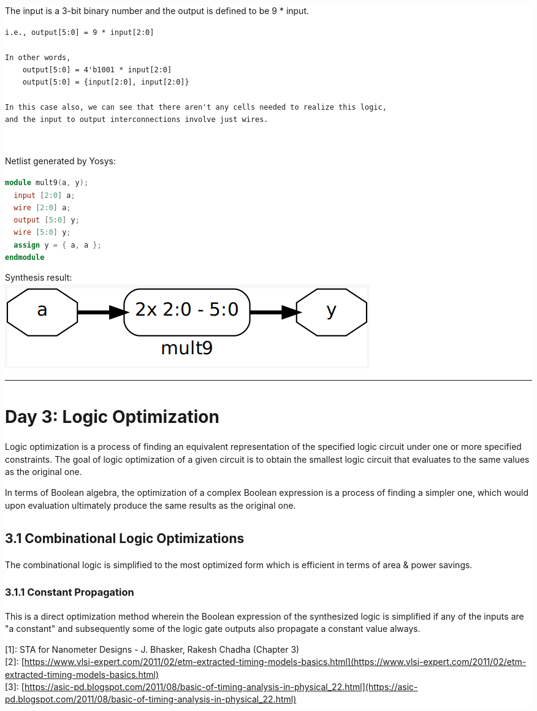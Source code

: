 The input is a 3-bit binary number and the output is defined to be 9 * input.  
  ```
  i.e., output[5:0] = 9 * input[2:0]

  In other words,  
      output[5:0] = 4'b1001 * input[2:0]  
      output[5:0] = {input[2:0], input[2:0]}
  
  In this case also, we can see that there aren't any cells needed to realize this logic,
  and the input to output interconnections involve just wires.  
  ```
  <br>
  
  Netlist generated by Yosys:
  ```verilog
  module mult9(a, y);
    input [2:0] a;
    wire [2:0] a;
    output [5:0] y;
    wire [5:0] y;
    assign y = { a, a };
  endmodule
  ```


  Synthesis result:  
  ![D2_mult9](/docs/images/D2_mult9.png)  
_________________________________________________________________________________________________________  

# Day 3: Logic Optimization
Logic optimization is a process of finding an equivalent representation of the specified logic circuit under one or more specified constraints. The goal of logic optimization of a given circuit is to obtain the smallest logic circuit that evaluates to the same values as the original one.

In terms of Boolean algebra, the optimization of a complex Boolean expression is a process of finding a simpler one, which would upon evaluation ultimately produce the same results as the original one.

## 3.1 Combinational Logic Optimizations  
The combinational logic is simplified to the most optimized form which is efficient in terms of area & power savings.

### 3.1.1 Constant Propagation
This is a direct optimization method wherein the Boolean expression of the synthesized logic is simplified if any of the inputs are "a constant" and subsequently some of the logic gate outputs also propagate a constant value always.  


  [1]: STA for Nanometer Designs - J. Bhasker, Rakesh Chadha (Chapter 3)  
  [2]: [https://www.vlsi-expert.com/2011/02/etm-extracted-timing-models-basics.html](https://www.vlsi-expert.com/2011/02/etm-extracted-timing-models-basics.html)  
  [3]: [https://asic-pd.blogspot.com/2011/08/basic-of-timing-analysis-in-physical_22.html](https://asic-pd.blogspot.com/2011/08/basic-of-timing-analysis-in-physical_22.html)